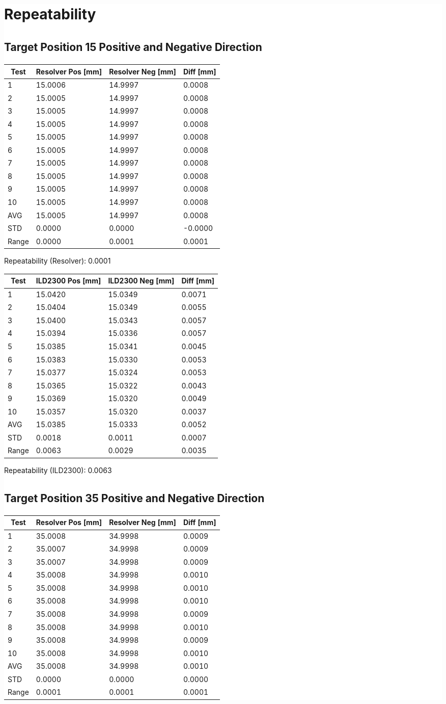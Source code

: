 # Repeatability

## Target Position 15 Positive and Negative Direction

Test | Resolver Pos [mm] | Resolver Neg [mm] | Diff [mm]
--- | --- | --- | --- |
1 | 15.0006 | 14.9997 | 0.0008
2 | 15.0005 | 14.9997 | 0.0008
3 | 15.0005 | 14.9997 | 0.0008
4 | 15.0005 | 14.9997 | 0.0008
5 | 15.0005 | 14.9997 | 0.0008
6 | 15.0005 | 14.9997 | 0.0008
7 | 15.0005 | 14.9997 | 0.0008
8 | 15.0005 | 14.9997 | 0.0008
9 | 15.0005 | 14.9997 | 0.0008
10 | 15.0005 | 14.9997 | 0.0008
AVG | 15.0005 | 14.9997 | 0.0008
STD | 0.0000 | 0.0000 | -0.0000
Range | 0.0000 | 0.0001 | 0.0001

Repeatability (Resolver): 0.0001

Test | ILD2300 Pos [mm] | ILD2300 Neg [mm] | Diff [mm]
--- | --- | --- | --- |
1 | 15.0420 | 15.0349 | 0.0071
2 | 15.0404 | 15.0349 | 0.0055
3 | 15.0400 | 15.0343 | 0.0057
4 | 15.0394 | 15.0336 | 0.0057
5 | 15.0385 | 15.0341 | 0.0045
6 | 15.0383 | 15.0330 | 0.0053
7 | 15.0377 | 15.0324 | 0.0053
8 | 15.0365 | 15.0322 | 0.0043
9 | 15.0369 | 15.0320 | 0.0049
10 | 15.0357 | 15.0320 | 0.0037
AVG | 15.0385 | 15.0333 | 0.0052
STD | 0.0018 | 0.0011 | 0.0007
Range | 0.0063 | 0.0029 | 0.0035

Repeatability (ILD2300): 0.0063

## Target Position 35 Positive and Negative Direction

Test | Resolver Pos [mm] | Resolver Neg [mm] | Diff [mm]
--- | --- | --- | --- |
1 | 35.0008 | 34.9998 | 0.0009
2 | 35.0007 | 34.9998 | 0.0009
3 | 35.0007 | 34.9998 | 0.0009
4 | 35.0008 | 34.9998 | 0.0010
5 | 35.0008 | 34.9998 | 0.0010
6 | 35.0008 | 34.9998 | 0.0010
7 | 35.0008 | 34.9998 | 0.0009
8 | 35.0008 | 34.9998 | 0.0010
9 | 35.0008 | 34.9998 | 0.0009
10 | 35.0008 | 34.9998 | 0.0010
AVG | 35.0008 | 34.9998 | 0.0010
STD | 0.0000 | 0.0000 | 0.0000
Range | 0.0001 | 0.0001 | 0.0001
